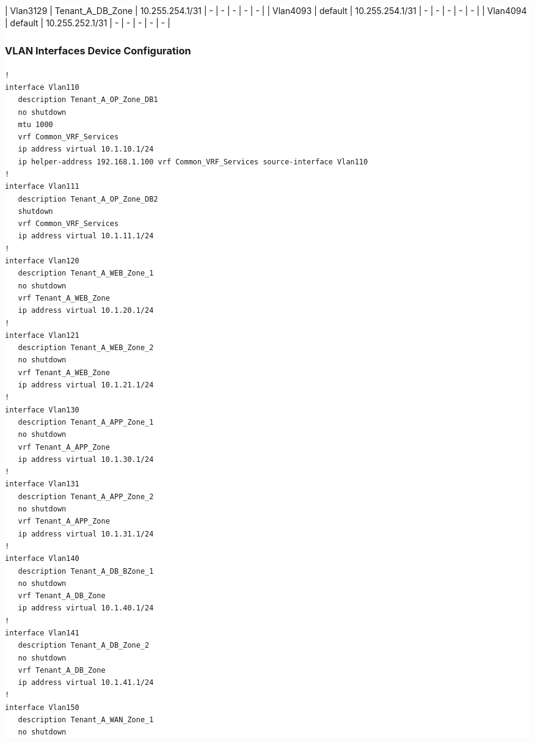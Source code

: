 | Vlan3129 |  Tenant_A_DB_Zone  |  10.255.254.1/31  |  -  |  -  |  -  |  -  |  -  |
| Vlan4093 |  default  |  10.255.254.1/31  |  -  |  -  |  -  |  -  |  -  |
| Vlan4094 |  default  |  10.255.252.1/31  |  -  |  -  |  -  |  -  |  -  |


### VLAN Interfaces Device Configuration

```eos
!
interface Vlan110
   description Tenant_A_OP_Zone_DB1
   no shutdown
   mtu 1000
   vrf Common_VRF_Services
   ip address virtual 10.1.10.1/24
   ip helper-address 192.168.1.100 vrf Common_VRF_Services source-interface Vlan110
!
interface Vlan111
   description Tenant_A_OP_Zone_DB2
   shutdown
   vrf Common_VRF_Services
   ip address virtual 10.1.11.1/24
!
interface Vlan120
   description Tenant_A_WEB_Zone_1
   no shutdown
   vrf Tenant_A_WEB_Zone
   ip address virtual 10.1.20.1/24
!
interface Vlan121
   description Tenant_A_WEB_Zone_2
   no shutdown
   vrf Tenant_A_WEB_Zone
   ip address virtual 10.1.21.1/24
!
interface Vlan130
   description Tenant_A_APP_Zone_1
   no shutdown
   vrf Tenant_A_APP_Zone
   ip address virtual 10.1.30.1/24
!
interface Vlan131
   description Tenant_A_APP_Zone_2
   no shutdown
   vrf Tenant_A_APP_Zone
   ip address virtual 10.1.31.1/24
!
interface Vlan140
   description Tenant_A_DB_BZone_1
   no shutdown
   vrf Tenant_A_DB_Zone
   ip address virtual 10.1.40.1/24
!
interface Vlan141
   description Tenant_A_DB_Zone_2
   no shutdown
   vrf Tenant_A_DB_Zone
   ip address virtual 10.1.41.1/24
!
interface Vlan150
   description Tenant_A_WAN_Zone_1
   no shutdown
```